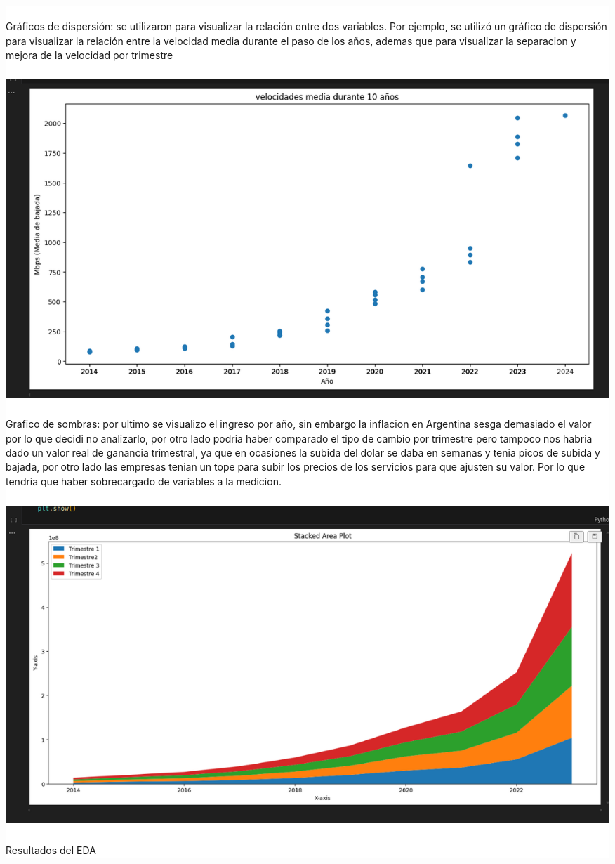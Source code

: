 <br>
Gráficos de dispersión: se utilizaron para visualizar la relación entre dos variables. Por ejemplo, se utilizó un gráfico de dispersión para visualizar la relación entre la velocidad media durante el paso de los años, ademas que para visualizar la separacion y mejora de la velocidad por trimestre
<img src="media/dispersion VMD.png"  height=500>    
<br>
Grafico de sombras: por ultimo se visualizo el ingreso por año, sin embargo la inflacion en Argentina sesga demasiado el valor por lo que decidi no analizarlo, por otro lado podria haber comparado el tipo de cambio por trimestre pero tampoco nos habria dado un valor real de ganancia trimestral, ya que en ocasiones la subida del dolar se daba en semanas y tenia picos de subida y bajada, por otro lado las empresas tenian un tope para subir los precios de los servicios para que ajusten su valor. Por lo que tendria que haber sobrecargado de variables a la medicion.
<img src="media/inversion.png"  height=500>  
<br>
Resultados del EDA  
